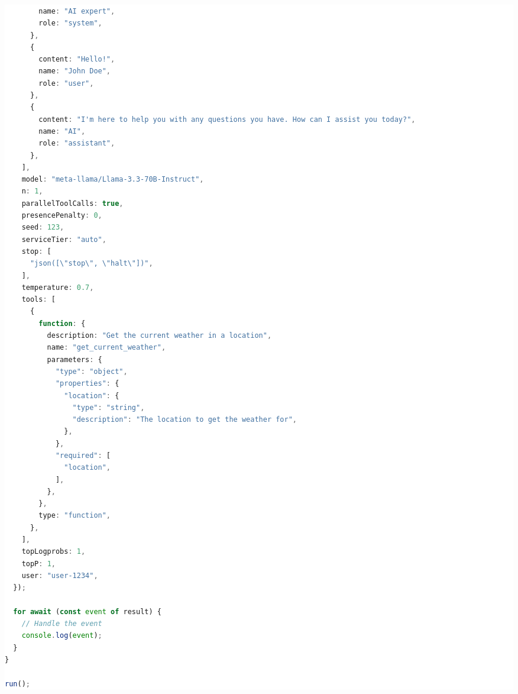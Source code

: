 ```typescript
        name: "AI expert",
        role: "system",
      },
      {
        content: "Hello!",
        name: "John Doe",
        role: "user",
      },
      {
        content: "I'm here to help you with any questions you have. How can I assist you today?",
        name: "AI",
        role: "assistant",
      },
    ],
    model: "meta-llama/Llama-3.3-70B-Instruct",
    n: 1,
    parallelToolCalls: true,
    presencePenalty: 0,
    seed: 123,
    serviceTier: "auto",
    stop: [
      "json([\"stop\", \"halt\"])",
    ],
    temperature: 0.7,
    tools: [
      {
        function: {
          description: "Get the current weather in a location",
          name: "get_current_weather",
          parameters: {
            "type": "object",
            "properties": {
              "location": {
                "type": "string",
                "description": "The location to get the weather for",
              },
            },
            "required": [
              "location",
            ],
          },
        },
        type: "function",
      },
    ],
    topLogprobs: 1,
    topP: 1,
    user: "user-1234",
  });

  for await (const event of result) {
    // Handle the event
    console.log(event);
  }
}

run();
```
